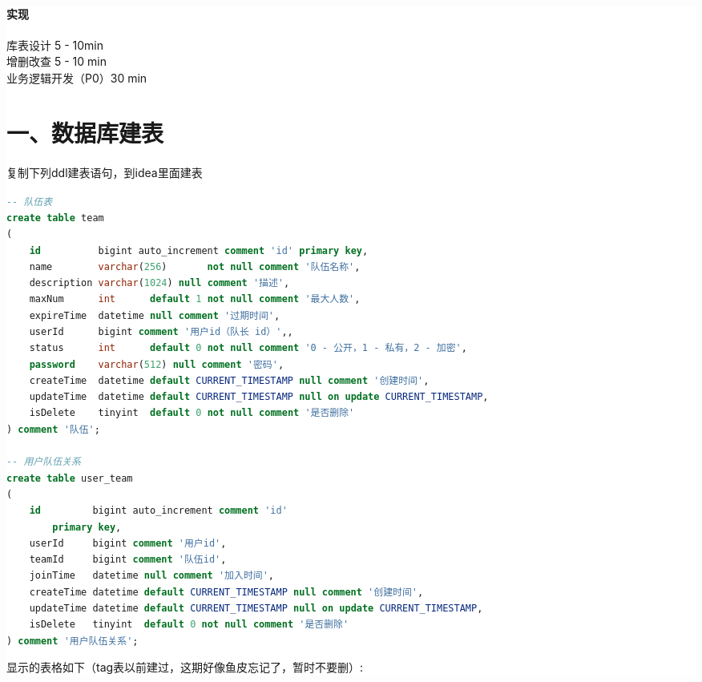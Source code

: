 #### 实现


库表设计 5 - 10min  
增删改查 5 - 10 min  
业务逻辑开发（P0）30 min



# 一、数据库建表


复制下列ddl建表语句，到idea里面建表



```sql
-- 队伍表
create table team
(
    id          bigint auto_increment comment 'id' primary key,
    name        varchar(256)       not null comment '队伍名称',
    description varchar(1024) null comment '描述',
    maxNum      int      default 1 not null comment '最大人数',
    expireTime  datetime null comment '过期时间',
    userId      bigint comment '用户id（队长 id）',,
    status      int      default 0 not null comment '0 - 公开，1 - 私有，2 - 加密',
    password    varchar(512) null comment '密码',
    createTime  datetime default CURRENT_TIMESTAMP null comment '创建时间',
    updateTime  datetime default CURRENT_TIMESTAMP null on update CURRENT_TIMESTAMP,
    isDelete    tinyint  default 0 not null comment '是否删除'
) comment '队伍';

-- 用户队伍关系
create table user_team
(
    id         bigint auto_increment comment 'id'
        primary key,
    userId     bigint comment '用户id',
    teamId     bigint comment '队伍id',
    joinTime   datetime null comment '加入时间',
    createTime datetime default CURRENT_TIMESTAMP null comment '创建时间',
    updateTime datetime default CURRENT_TIMESTAMP null on update CURRENT_TIMESTAMP,
    isDelete   tinyint  default 0 not null comment '是否删除'
) comment '用户队伍关系';
```



显示的表格如下（tag表以前建过，这期好像鱼皮忘记了，暂时不要删）:  